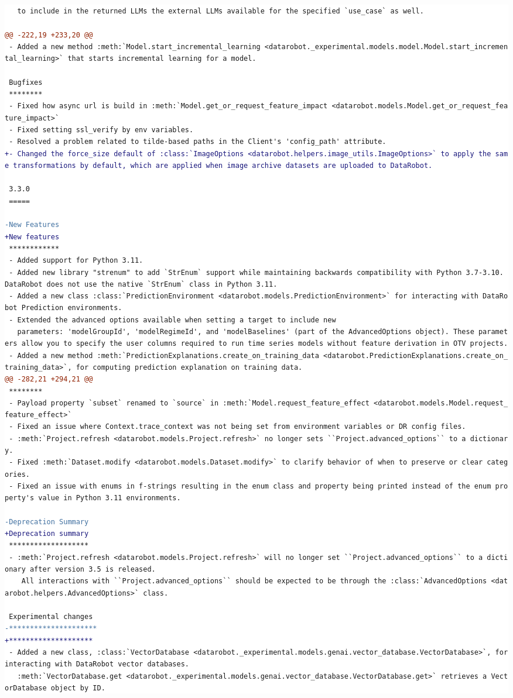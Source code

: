 ```diff
   to include in the returned LLMs the external LLMs available for the specified `use_case` as well.
 
@@ -222,19 +233,20 @@
 - Added a new method :meth:`Model.start_incremental_learning <datarobot._experimental.models.model.Model.start_incremental_learning>` that starts incremental learning for a model.
 
 Bugfixes
 ********
 - Fixed how async url is build in :meth:`Model.get_or_request_feature_impact <datarobot.models.Model.get_or_request_feature_impact>`
 - Fixed setting ssl_verify by env variables.
 - Resolved a problem related to tilde-based paths in the Client's 'config_path' attribute.
+- Changed the force_size default of :class:`ImageOptions <datarobot.helpers.image_utils.ImageOptions>` to apply the same transformations by default, which are applied when image archive datasets are uploaded to DataRobot.
 
 3.3.0
 =====
 
-New Features
+New features
 ************
 - Added support for Python 3.11.
 - Added new library "strenum" to add `StrEnum` support while maintaining backwards compatibility with Python 3.7-3.10. DataRobot does not use the native `StrEnum` class in Python 3.11.
 - Added a new class :class:`PredictionEnvironment <datarobot.models.PredictionEnvironment>` for interacting with DataRobot Prediction environments.
 - Extended the advanced options available when setting a target to include new
   parameters: 'modelGroupId', 'modelRegimeId', and 'modelBaselines' (part of the AdvancedOptions object). These parameters allow you to specify the user columns required to run time series models without feature derivation in OTV projects.
 - Added a new method :meth:`PredictionExplanations.create_on_training_data <datarobot.PredictionExplanations.create_on_training_data>`, for computing prediction explanation on training data.
@@ -282,21 +294,21 @@
 ********
 - Payload property `subset` renamed to `source` in :meth:`Model.request_feature_effect <datarobot.models.Model.request_feature_effect>`
 - Fixed an issue where Context.trace_context was not being set from environment variables or DR config files.
 - :meth:`Project.refresh <datarobot.models.Project.refresh>` no longer sets ``Project.advanced_options`` to a dictionary.
 - Fixed :meth:`Dataset.modify <datarobot.models.Dataset.modify>` to clarify behavior of when to preserve or clear categories.
 - Fixed an issue with enums in f-strings resulting in the enum class and property being printed instead of the enum property's value in Python 3.11 environments.
 
-Deprecation Summary
+Deprecation summary
 *******************
 - :meth:`Project.refresh <datarobot.models.Project.refresh>` will no longer set ``Project.advanced_options`` to a dictionary after version 3.5 is released.
    All interactions with ``Project.advanced_options`` should be expected to be through the :class:`AdvancedOptions <datarobot.helpers.AdvancedOptions>` class.
 
 Experimental changes
-*********************
+********************
 - Added a new class, :class:`VectorDatabase <datarobot._experimental.models.genai.vector_database.VectorDatabase>`, for interacting with DataRobot vector databases.
   :meth:`VectorDatabase.get <datarobot._experimental.models.genai.vector_database.VectorDatabase.get>` retrieves a VectorDatabase object by ID.
```